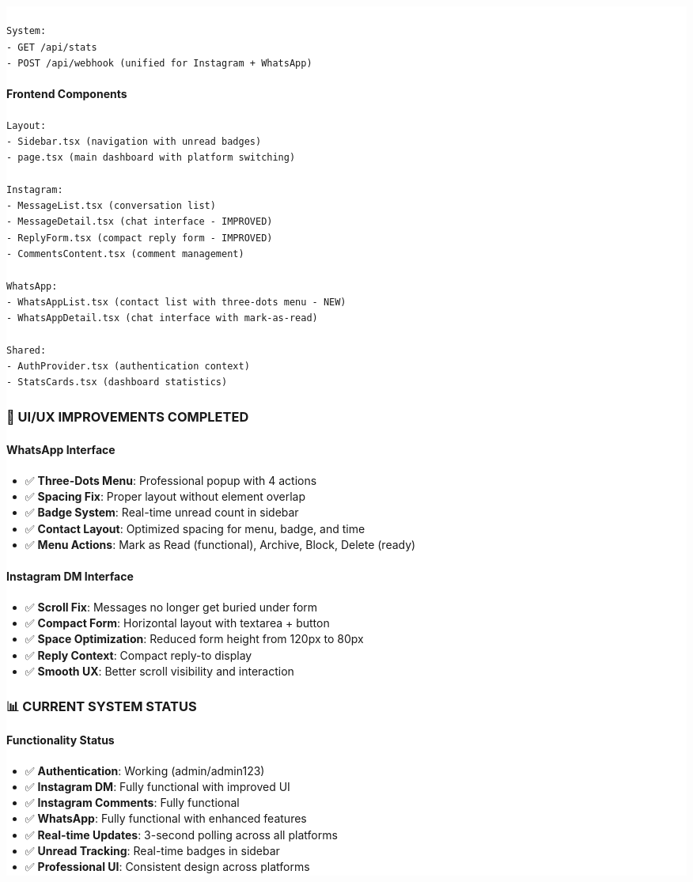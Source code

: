 ```

System:
- GET /api/stats
- POST /api/webhook (unified for Instagram + WhatsApp)
```

#### **Frontend Components**
```
Layout:
- Sidebar.tsx (navigation with unread badges)
- page.tsx (main dashboard with platform switching)

Instagram:
- MessageList.tsx (conversation list)
- MessageDetail.tsx (chat interface - IMPROVED)
- ReplyForm.tsx (compact reply form - IMPROVED)
- CommentsContent.tsx (comment management)

WhatsApp:
- WhatsAppList.tsx (contact list with three-dots menu - NEW)
- WhatsAppDetail.tsx (chat interface with mark-as-read)

Shared:
- AuthProvider.tsx (authentication context)
- StatsCards.tsx (dashboard statistics)
```

### 🎨 UI/UX IMPROVEMENTS COMPLETED

#### **WhatsApp Interface**
- ✅ **Three-Dots Menu**: Professional popup with 4 actions
- ✅ **Spacing Fix**: Proper layout without element overlap
- ✅ **Badge System**: Real-time unread count in sidebar
- ✅ **Contact Layout**: Optimized spacing for menu, badge, and time
- ✅ **Menu Actions**: Mark as Read (functional), Archive, Block, Delete (ready)

#### **Instagram DM Interface**
- ✅ **Scroll Fix**: Messages no longer get buried under form
- ✅ **Compact Form**: Horizontal layout with textarea + button
- ✅ **Space Optimization**: Reduced form height from 120px to 80px
- ✅ **Reply Context**: Compact reply-to display
- ✅ **Smooth UX**: Better scroll visibility and interaction

### 📊 CURRENT SYSTEM STATUS

#### **Functionality Status**
- ✅ **Authentication**: Working (admin/admin123)
- ✅ **Instagram DM**: Fully functional with improved UI
- ✅ **Instagram Comments**: Fully functional
- ✅ **WhatsApp**: Fully functional with enhanced features
- ✅ **Real-time Updates**: 3-second polling across all platforms
- ✅ **Unread Tracking**: Real-time badges in sidebar
- ✅ **Professional UI**: Consistent design across platforms

